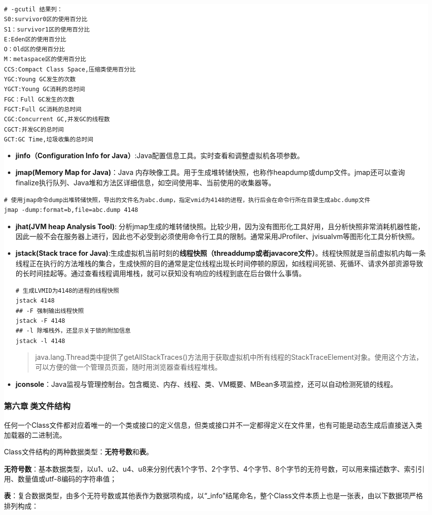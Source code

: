   

  ```shell
  # -gcutil 结果列：
  S0:survivor0区的使用百分比
  S1：survivor1区的使用百分比
  E:Eden区的使用百分比
  O：Old区的使用百分比
  M：metaspace区的使用百分比
  CCS:Compact Class Space,压缩类使用百分比
  YGC:Young GC发生的次数
  YGCT:Young GC消耗的总时间
  FGC：Full GC发生的次数
  FGCT:Full GC消耗的总时间
  CGC:Concurrent GC,并发GC的线程数
  CGCT:并发GC的总时间
  GCT:GC Time,垃圾收集的总时间
  ```

- **jinfo（Configuration Info for Java）**:Java配置信息工具。实时查看和调整虚拟机各项参数。

- **jmap(Memory Map for Java)**：Java  内存映像工具。用于生成堆转储快照，也称作heapdump或dump文件。jmap还可以查询finalize执行队列、Java堆和方法区详细信息，如空间使用率、当前使用的收集器等。

```shell
# 使用jmap命令dump出堆转储快照，导出的文件名为abc.dump，指定vmid为4148的进程，执行后会在命令行所在目录生成abc.dump文件
jmap -dump:format=b,file=abc.dump 4148
```

- **jhat(JVM heap Analysis Tool)**: 分析jmap生成的堆转储快照。比较少用，因为没有图形化工具好用，且分析快照非常消耗机器性能，因此一般不会在服务器上进行，因此也不必受到必须使用命令行工具的限制。通常采用JProfiler、jvisualvm等图形化工具分析快照。

- **jstack(Stack trace for Java)**:生成虚拟机当前时刻的**线程快照（threaddump或者javacore文件）**。线程快照就是当前虚拟机内每一条线程正在执行的方法堆栈的集合，生成快照的目的通常是定位线程出现长时间停顿的原因，如线程间死锁、死循环、请求外部资源导致的长时间挂起等。通过查看线程调用堆栈，就可以获知没有响应的线程到底在后台做什么事情。

  ```shell
  # 生成LVMID为4148的进程的线程快照
  jstack 4148
  ## -F 强制输出线程快照
  jstack -F 4148
  ## -l 除堆栈外，还显示关于锁的附加信息
  jstack -l 4148
  ```

  > java.lang.Thread类中提供了getAllStackTraces()方法用于获取虚拟机中所有线程的StackTraceElement对象。使用这个方法，可以方便的做一个管理员页面，随时用浏览器查看线程堆栈。

- **jconsole**：Java监视与管理控制台。包含概览、内存、线程、类、VM概要、MBean多项监控，还可以自动检测死锁的线程。

###  第六章 类文件结构

任何一个Class文件都对应着唯一的一个类或接口的定义信息，但类或接口并不一定都得定义在文件里，也有可能是动态生成后直接送入类加载器的二进制流。

Class文件结构的两种数据类型：**无符号数**和**表**。

**无符号数**：基本数据类型，以u1、u2、u4、u8来分别代表1个字节、2个字节、4个字节、8个字节的无符号数，可以用来描述数字、索引引用、数量值或utf-8编码的字符串值；

**表**：复合数据类型，由多个无符号数或其他表作为数据项构成，以“_info”结尾命名，整个Class文件本质上也是一张表，由以下数据项严格排列构成：

